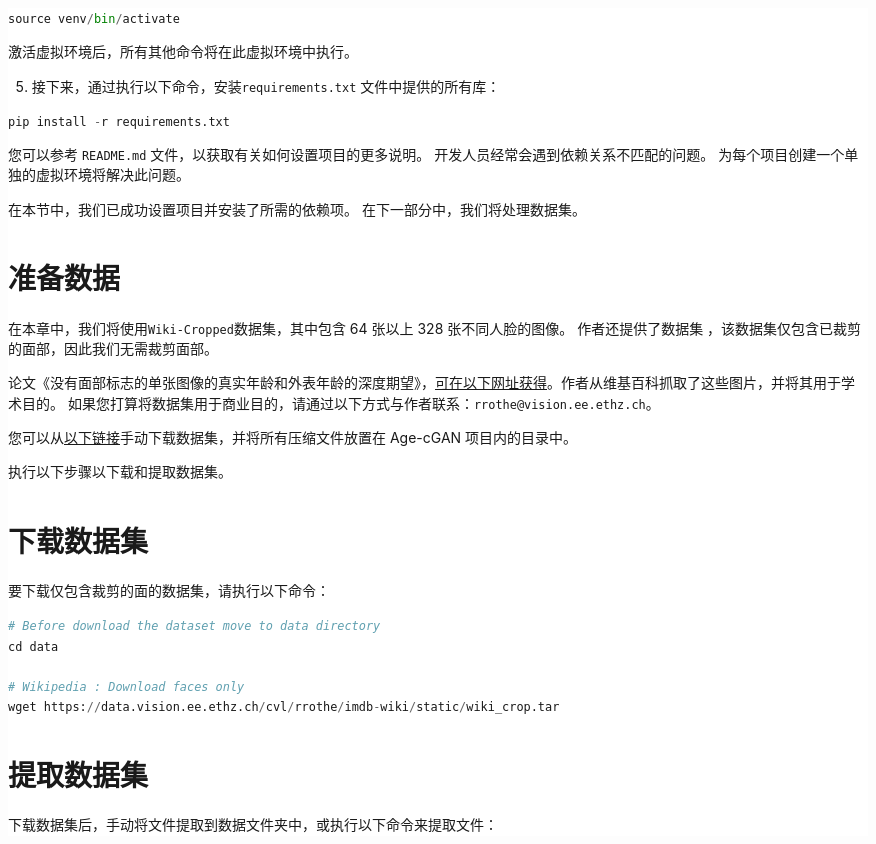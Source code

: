```py
source venv/bin/activate
```

激活虚拟环境后，所有其他命令将在此虚拟环境中执行。

5.  接下来，通过执行以下命令，安装`requirements.txt` 文件中提供的所有库：

```py
pip install -r requirements.txt
```

您可以参考  `README.md` 文件，以获取有关如何设置项目的更多说明。 开发人员经常会遇到依赖关系不匹配的问题。 为每个项目创建一个单独的虚拟环境将解决此问题。

在本节中，我们已成功设置项目并安装了所需的依赖项。 在下一部分中，我们将处理数据集。





# 准备数据



在本章中，我们将使用`Wiki-Cropped`数据集，其中包含 64 张以上 328 张不同人脸的图像。 作者还提供了数据集 ，该数据集仅包含已裁剪的面部，因此我们无需裁剪面部。

论文《没有面部标志的单张图像的真实年龄和外表年龄的深度期望》，[可在以下网址获得](https://www.vision.ee.ethz.ch/en/publications/papers/articles/eth_biwi_01299.pdf)。作者从维基百科抓取了这些图片，并将其用于学术目的。 如果您打算将数据集用于商业目的，请通过以下方式与作者联系：`rrothe@vision.ee.ethz.ch`。

您可以从[以下链接](https://data.vision.ee.ethz.ch/cvl/rrothe/imdb-wiki/)手动下载数据集，并将所有压缩文件放置在 Age-cGAN 项目内的目录中。

执行以下步骤以下载和提取数据集。





# 下载数据集



要下载仅包含裁剪的面的数据集，请执行以下命令：

```py
# Before download the dataset move to data directory
cd data

# Wikipedia : Download faces only
wget https://data.vision.ee.ethz.ch/cvl/rrothe/imdb-wiki/static/wiki_crop.tar
```





# 提取数据集



下载数据集后，手动将文件提取到数据文件夹中，或执行以下命令来提取文件：
